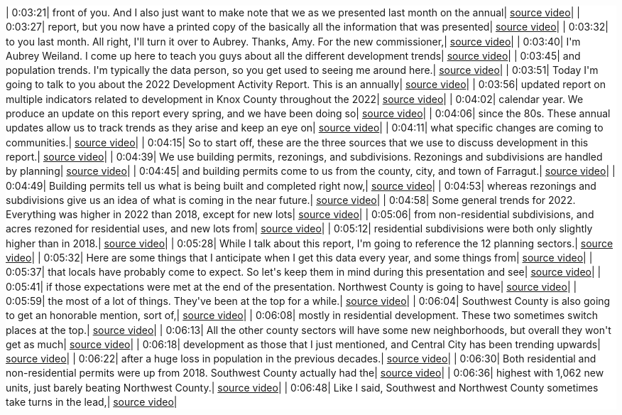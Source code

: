 | 0:03:21| front of you. And I also just want to make note that we as we presented last month on the annual| [source video](https://archive.org/details/planning-r-399-230711-agenda-review?start=201)|
| 0:03:27| report, but you now have a printed copy of the basically all the information that was presented| [source video](https://archive.org/details/planning-r-399-230711-agenda-review?start=207)|
| 0:03:32| to you last month. All right, I'll turn it over to Aubrey. Thanks, Amy. For the new commissioner,| [source video](https://archive.org/details/planning-r-399-230711-agenda-review?start=212)|
| 0:03:40| I'm Aubrey Weiland. I come up here to teach you guys about all the different development trends| [source video](https://archive.org/details/planning-r-399-230711-agenda-review?start=220)|
| 0:03:45| and population trends. I'm typically the data person, so you get used to seeing me around here.| [source video](https://archive.org/details/planning-r-399-230711-agenda-review?start=225)|
| 0:03:51| Today I'm going to talk to you about the 2022 Development Activity Report. This is an annually| [source video](https://archive.org/details/planning-r-399-230711-agenda-review?start=231)|
| 0:03:56| updated report on multiple indicators related to development in Knox County throughout the 2022| [source video](https://archive.org/details/planning-r-399-230711-agenda-review?start=236)|
| 0:04:02| calendar year. We produce an update on this report every spring, and we have been doing so| [source video](https://archive.org/details/planning-r-399-230711-agenda-review?start=242)|
| 0:04:06| since the 80s. These annual updates allow us to track trends as they arise and keep an eye on| [source video](https://archive.org/details/planning-r-399-230711-agenda-review?start=246)|
| 0:04:11| what specific changes are coming to communities.| [source video](https://archive.org/details/planning-r-399-230711-agenda-review?start=251)|
| 0:04:15| So to start off, these are the three sources that we use to discuss development in this report.| [source video](https://archive.org/details/planning-r-399-230711-agenda-review?start=255)|
| 0:04:39| We use building permits, rezonings, and subdivisions. Rezonings and subdivisions are handled by planning| [source video](https://archive.org/details/planning-r-399-230711-agenda-review?start=279)|
| 0:04:45| and building permits come to us from the county, city, and town of Farragut.| [source video](https://archive.org/details/planning-r-399-230711-agenda-review?start=285)|
| 0:04:49| Building permits tell us what is being built and completed right now,| [source video](https://archive.org/details/planning-r-399-230711-agenda-review?start=289)|
| 0:04:53| whereas rezonings and subdivisions give us an idea of what is coming in the near future.| [source video](https://archive.org/details/planning-r-399-230711-agenda-review?start=293)|
| 0:04:58| Some general trends for 2022. Everything was higher in 2022 than 2018, except for new lots| [source video](https://archive.org/details/planning-r-399-230711-agenda-review?start=298)|
| 0:05:06| from non-residential subdivisions, and acres rezoned for residential uses, and new lots from| [source video](https://archive.org/details/planning-r-399-230711-agenda-review?start=306)|
| 0:05:12| residential subdivisions were both only slightly higher than in 2018.| [source video](https://archive.org/details/planning-r-399-230711-agenda-review?start=312)|
| 0:05:28| While I talk about this report, I'm going to reference the 12 planning sectors.| [source video](https://archive.org/details/planning-r-399-230711-agenda-review?start=328)|
| 0:05:32| Here are some things that I anticipate when I get this data every year, and some things from| [source video](https://archive.org/details/planning-r-399-230711-agenda-review?start=332)|
| 0:05:37| that locals have probably come to expect. So let's keep them in mind during this presentation and see| [source video](https://archive.org/details/planning-r-399-230711-agenda-review?start=337)|
| 0:05:41| if those expectations were met at the end of the presentation. Northwest County is going to have| [source video](https://archive.org/details/planning-r-399-230711-agenda-review?start=341)|
| 0:05:59| the most of a lot of things. They've been at the top for a while.| [source video](https://archive.org/details/planning-r-399-230711-agenda-review?start=359)|
| 0:06:04| Southwest County is also going to get an honorable mention, sort of,| [source video](https://archive.org/details/planning-r-399-230711-agenda-review?start=364)|
| 0:06:08| mostly in residential development. These two sometimes switch places at the top.| [source video](https://archive.org/details/planning-r-399-230711-agenda-review?start=368)|
| 0:06:13| All the other county sectors will have some new neighborhoods, but overall they won't get as much| [source video](https://archive.org/details/planning-r-399-230711-agenda-review?start=373)|
| 0:06:18| development as those that I just mentioned, and Central City has been trending upwards| [source video](https://archive.org/details/planning-r-399-230711-agenda-review?start=378)|
| 0:06:22| after a huge loss in population in the previous decades.| [source video](https://archive.org/details/planning-r-399-230711-agenda-review?start=382)|
| 0:06:30| Both residential and non-residential permits were up from 2018. Southwest County actually had the| [source video](https://archive.org/details/planning-r-399-230711-agenda-review?start=390)|
| 0:06:36| highest with 1,062 new units, just barely beating Northwest County.| [source video](https://archive.org/details/planning-r-399-230711-agenda-review?start=396)|
| 0:06:48| Like I said, Southwest and Northwest County sometimes take turns in the lead,| [source video](https://archive.org/details/planning-r-399-230711-agenda-review?start=408)|